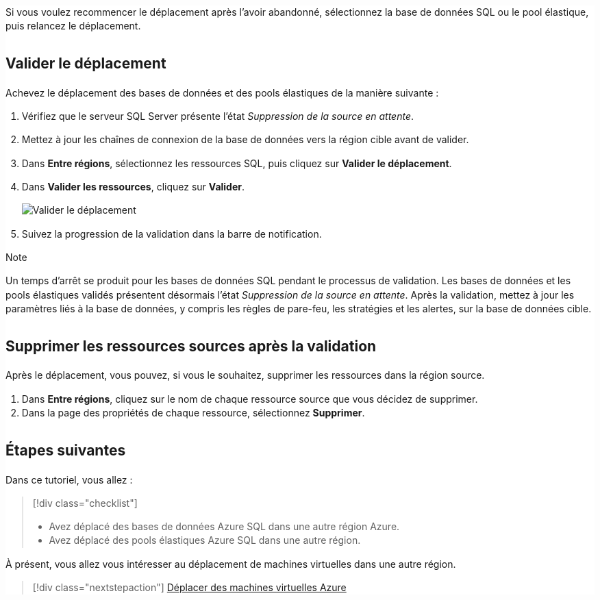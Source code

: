 Si vous voulez recommencer le déplacement après l’avoir abandonné, sélectionnez la base de données SQL ou le pool élastique, puis relancez le déplacement.


## <a name="commit-the-move"></a>Valider le déplacement

Achevez le déplacement des bases de données et des pools élastiques de la manière suivante :


1. Vérifiez que le serveur SQL Server présente l’état *Suppression de la source en attente*.
2. Mettez à jour les chaînes de connexion de la base de données vers la région cible avant de valider.
3. Dans **Entre régions**, sélectionnez les ressources SQL, puis cliquez sur **Valider le déplacement**.
4. Dans **Valider les ressources**, cliquez sur **Valider**.

    ![Valider le déplacement](./media/tutorial-move-region-sql/commit-sql-resources.png)

5. Suivez la progression de la validation dans la barre de notification.


> [!NOTE]
> Un temps d’arrêt se produit pour les bases de données SQL pendant le processus de validation.
> Les bases de données et les pools élastiques validés présentent désormais l’état *Suppression de la source en attente*.
> Après la validation, mettez à jour les paramètres liés à la base de données, y compris les règles de pare-feu, les stratégies et les alertes, sur la base de données cible.


## <a name="delete-source-resources-after-commit"></a>Supprimer les ressources sources après la validation

Après le déplacement, vous pouvez, si vous le souhaitez, supprimer les ressources dans la région source. 

1. Dans **Entre régions**, cliquez sur le nom de chaque ressource source que vous décidez de supprimer.
2. Dans la page des propriétés de chaque ressource, sélectionnez **Supprimer**.

## <a name="next-steps"></a>Étapes suivantes

Dans ce tutoriel, vous allez :

> [!div class="checklist"]
> * Avez déplacé des bases de données Azure SQL dans une autre région Azure.
> * Avez déplacé des pools élastiques Azure SQL dans une autre région.

À présent, vous allez vous intéresser au déplacement de machines virtuelles dans une autre région.

> [!div class="nextstepaction"]
> [Déplacer des machines virtuelles Azure](./tutorial-move-region-virtual-machines.md)
